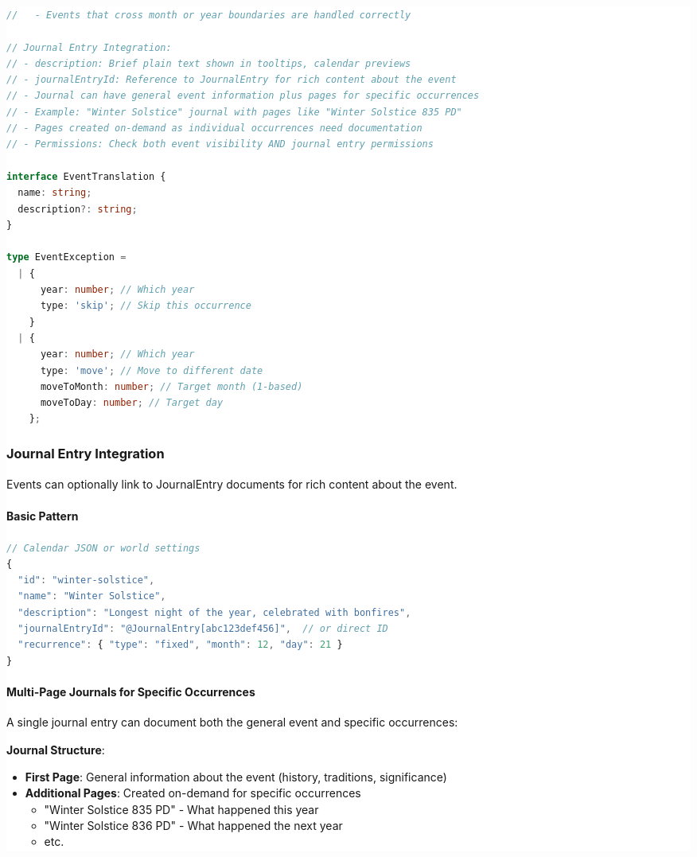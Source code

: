 ```typescript
//   - Events that cross month or year boundaries are handled correctly

// Journal Entry Integration:
// - description: Brief plain text shown in tooltips, calendar previews
// - journalEntryId: Reference to JournalEntry for rich content about the event
// - Journal can have general event information plus pages for specific occurrences
// - Example: "Winter Solstice" journal with pages like "Winter Solstice 835 PD"
// - Pages created on-demand as individual occurrences need documentation
// - Permissions: Check both event visibility AND journal entry permissions

interface EventTranslation {
  name: string;
  description?: string;
}

type EventException =
  | {
      year: number; // Which year
      type: 'skip'; // Skip this occurrence
    }
  | {
      year: number; // Which year
      type: 'move'; // Move to different date
      moveToMonth: number; // Target month (1-based)
      moveToDay: number; // Target day
    };
```

### Journal Entry Integration

Events can optionally link to JournalEntry documents for rich content about the event.

#### Basic Pattern

```typescript
// Calendar JSON or world settings
{
  "id": "winter-solstice",
  "name": "Winter Solstice",
  "description": "Longest night of the year, celebrated with bonfires",
  "journalEntryId": "@JournalEntry[abc123def456]",  // or direct ID
  "recurrence": { "type": "fixed", "month": 12, "day": 21 }
}
```

#### Multi-Page Journals for Specific Occurrences

A single journal entry can document both the general event and specific occurrences:

**Journal Structure**:

- **First Page**: General information about the event (history, traditions, significance)
- **Additional Pages**: Created on-demand for specific occurrences
  - "Winter Solstice 835 PD" - What happened this year
  - "Winter Solstice 836 PD" - What happened the next year
  - etc.
